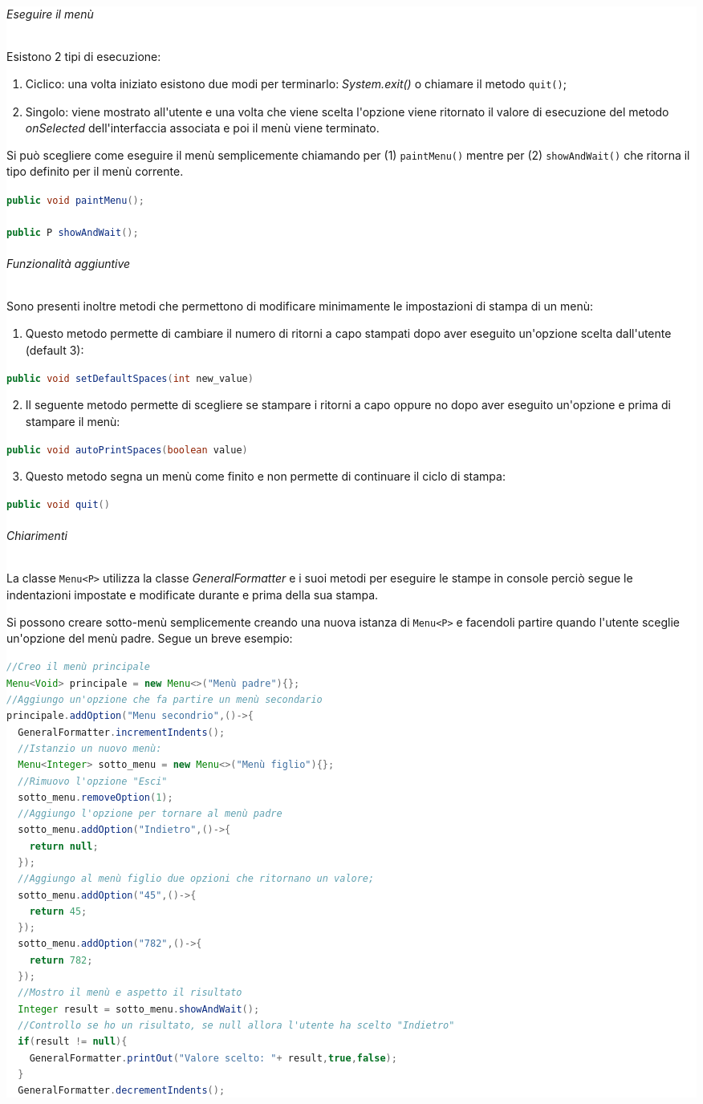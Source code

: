 ###### Eseguire il menù
Esistono 2 tipi di esecuzione:
 1. Ciclico: una volta iniziato esistono due modi per terminarlo: *System.exit()* o chiamare il metodo `quit()`;

 2. Singolo: viene mostrato all'utente e una volta che viene scelta l'opzione viene ritornato il valore di esecuzione del metodo *onSelected* dell'interfaccia associata e poi il menù viene terminato.

Si può scegliere come eseguire il menù semplicemente chiamando per (1) `paintMenu()` mentre per (2) `showAndWait()` che ritorna il tipo definito per il menù corrente.
```java
public void paintMenu();

public P showAndWait();
```
###### Funzionalità aggiuntive
Sono presenti inoltre metodi che permettono di modificare minimamente le impostazioni di stampa di un menù:
1. Questo metodo permette di cambiare il numero di ritorni a capo stampati dopo aver eseguito un'opzione scelta dall'utente (default 3):
```java
public void setDefaultSpaces(int new_value)
```
2. Il seguente metodo permette di scegliere se stampare i ritorni a capo oppure no dopo aver eseguito un'opzione e prima di stampare il menù:
```java
public void autoPrintSpaces(boolean value)
```
3. Questo metodo segna un menù come finito e non permette di continuare il ciclo di stampa:
```java
public void quit()
```

###### Chiarimenti
La classe `Menu<P>` utilizza la classe *GeneralFormatter* e i suoi metodi per eseguire le stampe in console perciò segue le indentazioni impostate e modificate durante e prima della sua stampa.

Si possono creare sotto-menù semplicemente creando una nuova istanza di `Menu<P>` e facendoli partire quando l'utente sceglie un'opzione del menù padre. Segue un breve esempio:
```java
//Creo il menù principale
Menu<Void> principale = new Menu<>("Menù padre"){};
//Aggiungo un'opzione che fa partire un menù secondario
principale.addOption("Menu secondrio",()->{
  GeneralFormatter.incrementIndents();
  //Istanzio un nuovo menù:
  Menu<Integer> sotto_menu = new Menu<>("Menù figlio"){};
  //Rimuovo l'opzione "Esci"
  sotto_menu.removeOption(1);
  //Aggiungo l'opzione per tornare al menù padre
  sotto_menu.addOption("Indietro",()->{
    return null;
  });
  //Aggiungo al menù figlio due opzioni che ritornano un valore;
  sotto_menu.addOption("45",()->{
    return 45;
  });
  sotto_menu.addOption("782",()->{
    return 782;
  });
  //Mostro il menù e aspetto il risultato
  Integer result = sotto_menu.showAndWait();
  //Controllo se ho un risultato, se null allora l'utente ha scelto "Indietro"
  if(result != null){
    GeneralFormatter.printOut("Valore scelto: "+ result,true,false);
  }
  GeneralFormatter.decrementIndents();
```